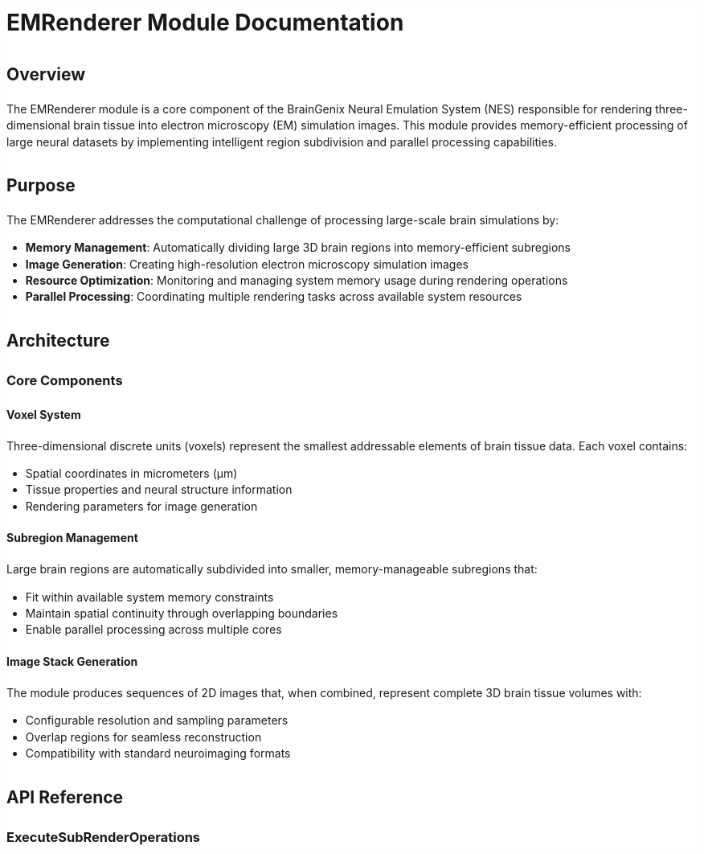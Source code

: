 # EMRenderer Module Documentation

## Overview

The EMRenderer module is a core component of the BrainGenix Neural Emulation System (NES) responsible for rendering three-dimensional brain tissue into electron microscopy (EM) simulation images. This module provides memory-efficient processing of large neural datasets by implementing intelligent region subdivision and parallel processing capabilities.

## Purpose

The EMRenderer addresses the computational challenge of processing large-scale brain simulations by:

- **Memory Management**: Automatically dividing large 3D brain regions into memory-efficient subregions
- **Image Generation**: Creating high-resolution electron microscopy simulation images
- **Resource Optimization**: Monitoring and managing system memory usage during rendering operations
- **Parallel Processing**: Coordinating multiple rendering tasks across available system resources

## Architecture

### Core Components

#### Voxel System
Three-dimensional discrete units (voxels) represent the smallest addressable elements of brain tissue data. Each voxel contains:
- Spatial coordinates in micrometers (μm)
- Tissue properties and neural structure information
- Rendering parameters for image generation

#### Subregion Management
Large brain regions are automatically subdivided into smaller, memory-manageable subregions that:
- Fit within available system memory constraints
- Maintain spatial continuity through overlapping boundaries
- Enable parallel processing across multiple cores

#### Image Stack Generation
The module produces sequences of 2D images that, when combined, represent complete 3D brain tissue volumes with:
- Configurable resolution and sampling parameters
- Overlap regions for seamless reconstruction
- Compatibility with standard neuroimaging formats

## API Reference

### ExecuteSubRenderOperations

